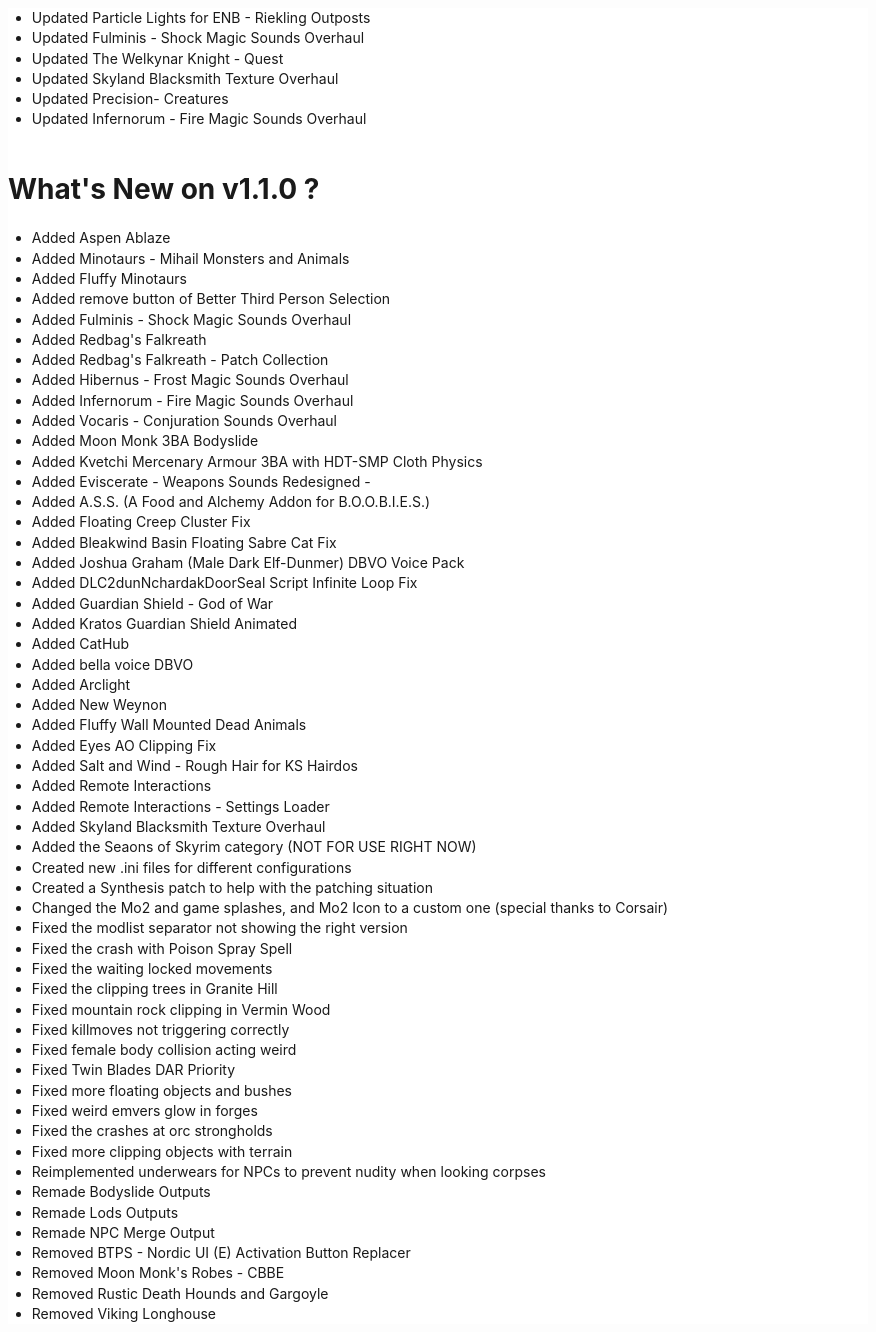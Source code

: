 - Updated Particle Lights for ENB - Riekling Outposts
- Updated Fulminis - Shock Magic Sounds Overhaul
- Updated The Welkynar Knight - Quest
- Updated Skyland Blacksmith Texture Overhaul
- Updated Precision- Creatures
- Updated Infernorum - Fire Magic Sounds Overhaul

# What's New on v1.1.0 ?
- Added Aspen Ablaze
- Added Minotaurs - Mihail Monsters and Animals
- Added Fluffy Minotaurs
- Added remove button of Better Third Person Selection
- Added Fulminis - Shock Magic Sounds Overhaul
- Added Redbag's Falkreath
- Added Redbag's Falkreath - Patch Collection
- Added Hibernus - Frost Magic Sounds Overhaul
- Added Infernorum - Fire Magic Sounds Overhaul
- Added Vocaris - Conjuration Sounds Overhaul
- Added Moon Monk 3BA Bodyslide
- Added Kvetchi Mercenary Armour 3BA with HDT-SMP Cloth Physics
- Added Eviscerate - Weapons Sounds Redesigned -
- Added A.S.S. (A Food and Alchemy Addon for B.O.O.B.I.E.S.)
- Added Floating Creep Cluster Fix
- Added Bleakwind Basin Floating Sabre Cat Fix
- Added Joshua Graham (Male Dark Elf-Dunmer) DBVO Voice Pack
- Added DLC2dunNchardakDoorSeal Script Infinite Loop Fix
- Added Guardian Shield - God of War
- Added Kratos Guardian Shield Animated
- Added CatHub
- Added bella voice DBVO
- Added Arclight
- Added New Weynon
- Added Fluffy Wall Mounted Dead Animals
- Added Eyes AO Clipping Fix
- Added Salt and Wind - Rough Hair for KS Hairdos 
- Added Remote Interactions
- Added Remote Interactions - Settings Loader
- Added Skyland Blacksmith Texture Overhaul
- Added the Seaons of Skyrim category (NOT FOR USE RIGHT NOW)
- Created new .ini files for different configurations
- Created a Synthesis patch to help with the patching situation
- Changed the Mo2 and game splashes, and Mo2 Icon to a custom one (special thanks to Corsair)
- Fixed the modlist separator not showing the right version
- Fixed the crash with Poison Spray Spell
- Fixed the waiting locked movements
- Fixed the clipping trees in Granite Hill
- Fixed mountain rock clipping in Vermin Wood
- Fixed killmoves not triggering correctly
- Fixed female body collision acting weird
- Fixed Twin Blades DAR Priority
- Fixed more floating objects and bushes
- Fixed weird emvers glow in forges
- Fixed the crashes at orc strongholds
- Fixed more clipping objects with terrain
- Reimplemented underwears for NPCs to prevent nudity when looking corpses
- Remade Bodyslide Outputs
- Remade Lods Outputs
- Remade NPC Merge Output
- Removed BTPS - Nordic UI (E) Activation Button Replacer
- Removed Moon Monk's Robes - CBBE
- Removed Rustic Death Hounds and Gargoyle
- Removed Viking Longhouse